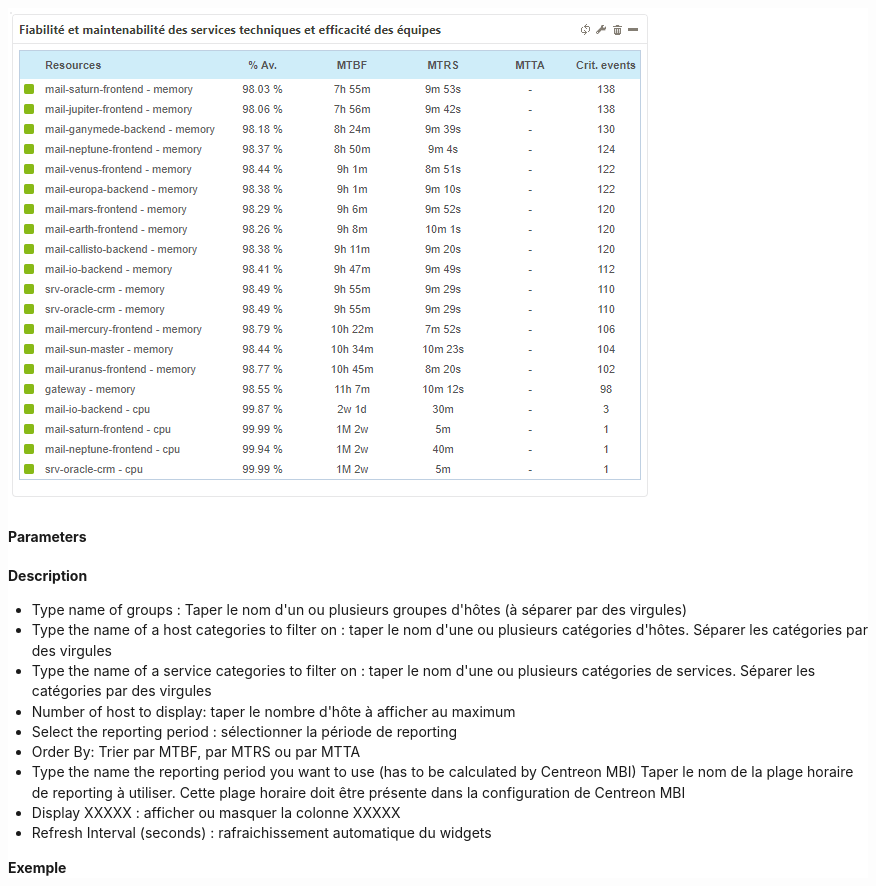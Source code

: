 ![image](../assets/reporting/guide/mbi-hgs-hc-by-service-mtbf-mtrs.png)

#### Parameters

**Description**

-   Type name of groups : Taper le nom d'un ou plusieurs groupes
    d'hôtes (à séparer par des virgules)
-   Type the name of a host categories to filter on : taper le nom
    d'une ou plusieurs catégories d'hôtes. Séparer les catégories par
    des virgules
-   Type the name of a service categories to filter on : taper le nom
    d'une ou plusieurs catégories de services. Séparer les catégories
    par des virgules
-   Number of host to display: taper le nombre d'hôte à afficher au
    maximum
-   Select the reporting period : sélectionner la période de reporting
-   Order By: Trier par MTBF, par MTRS ou par MTTA
-   Type the name the reporting period you want to use (has to be
    calculated by Centreon MBI) Taper le nom de la plage horaire de
    reporting à utiliser. Cette plage horaire doit être présente dans la
    configuration de Centreon MBI
-   Display XXXXX : afficher ou masquer la colonne XXXXX
-   Refresh Interval (seconds) : rafraichissement automatique du widgets

**Exemple**
